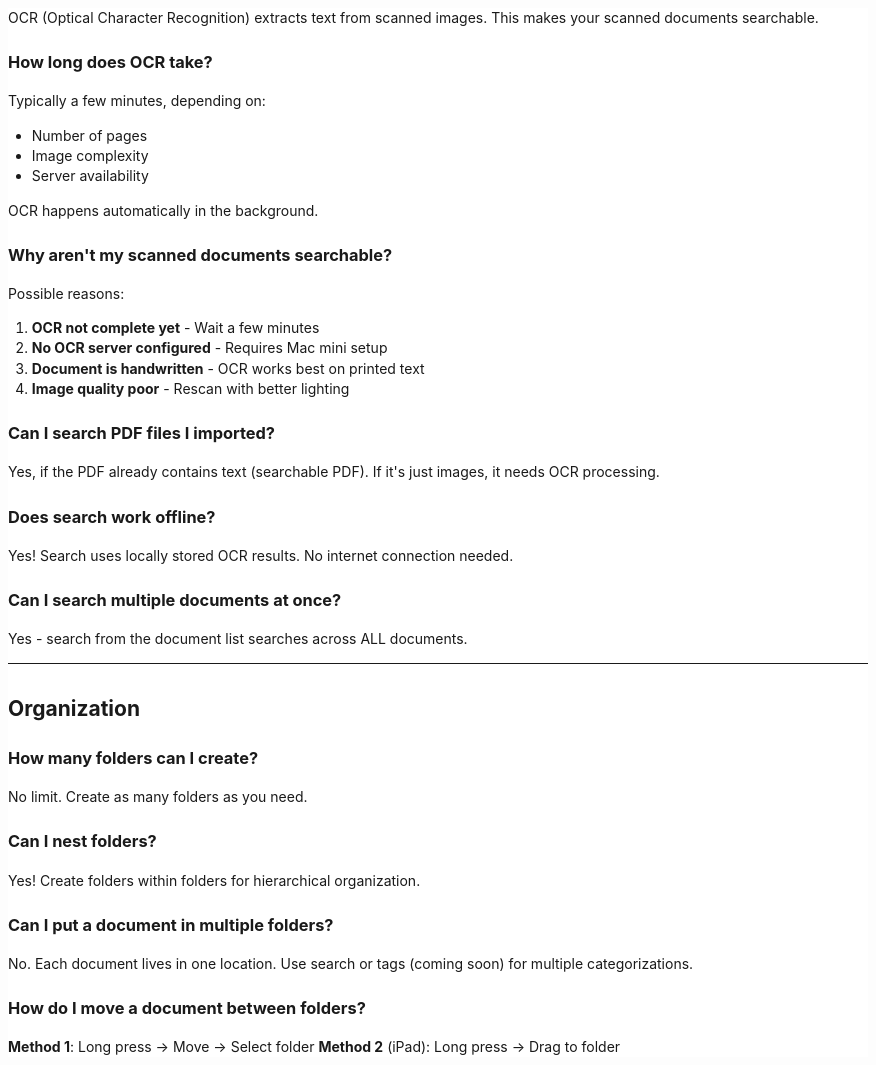 OCR (Optical Character Recognition) extracts text from scanned images. This makes your scanned documents searchable.

### How long does OCR take?

Typically a few minutes, depending on:
- Number of pages
- Image complexity
- Server availability

OCR happens automatically in the background.

### Why aren't my scanned documents searchable?

Possible reasons:
1. **OCR not complete yet** - Wait a few minutes
2. **No OCR server configured** - Requires Mac mini setup
3. **Document is handwritten** - OCR works best on printed text
4. **Image quality poor** - Rescan with better lighting

### Can I search PDF files I imported?

Yes, if the PDF already contains text (searchable PDF). If it's just images, it needs OCR processing.

### Does search work offline?

Yes! Search uses locally stored OCR results. No internet connection needed.

### Can I search multiple documents at once?

Yes - search from the document list searches across ALL documents.

---

## Organization

### How many folders can I create?

No limit. Create as many folders as you need.

### Can I nest folders?

Yes! Create folders within folders for hierarchical organization.

### Can I put a document in multiple folders?

No. Each document lives in one location. Use search or tags (coming soon) for multiple categorizations.

### How do I move a document between folders?

**Method 1**: Long press → Move → Select folder
**Method 2** (iPad): Long press → Drag to folder
